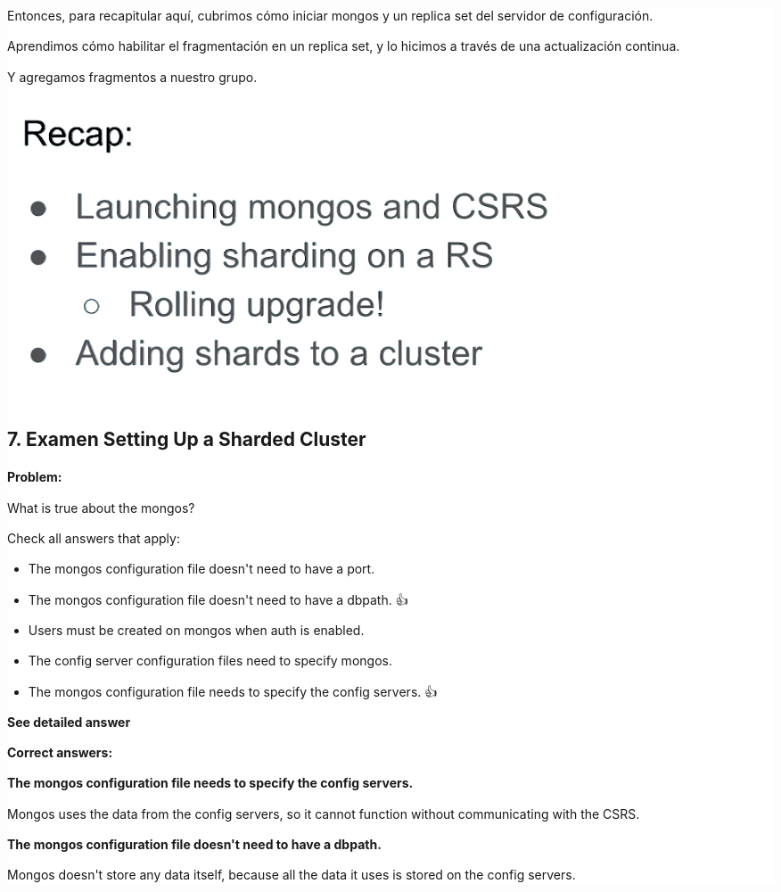 Entonces, para recapitular aquí, cubrimos cómo iniciar mongos y un replica set del servidor de configuración.

Aprendimos cómo habilitar el fragmentación en un replica set, y lo hicimos a través de una actualización continua.

Y agregamos fragmentos a nuestro grupo.

<img src="images/m103/c3/3-6-resumen.png">

## 7. Examen Setting Up a Sharded Cluster

**Problem:**

What is true about the mongos?

Check all answers that apply:

* The mongos configuration file doesn't need to have a port.

* The mongos configuration file doesn't need to have a dbpath. :+1:

* Users must be created on mongos when auth is enabled.

* The config server configuration files need to specify mongos.

* The mongos configuration file needs to specify the config servers. :+1:

**See detailed answer**

**Correct answers:**

**The mongos configuration file needs to specify the config servers.**

Mongos uses the data from the config servers, so it cannot function without communicating with the CSRS.

**The mongos configuration file doesn't need to have a dbpath.**

Mongos doesn't store any data itself, because all the data it uses is stored on the config servers.
